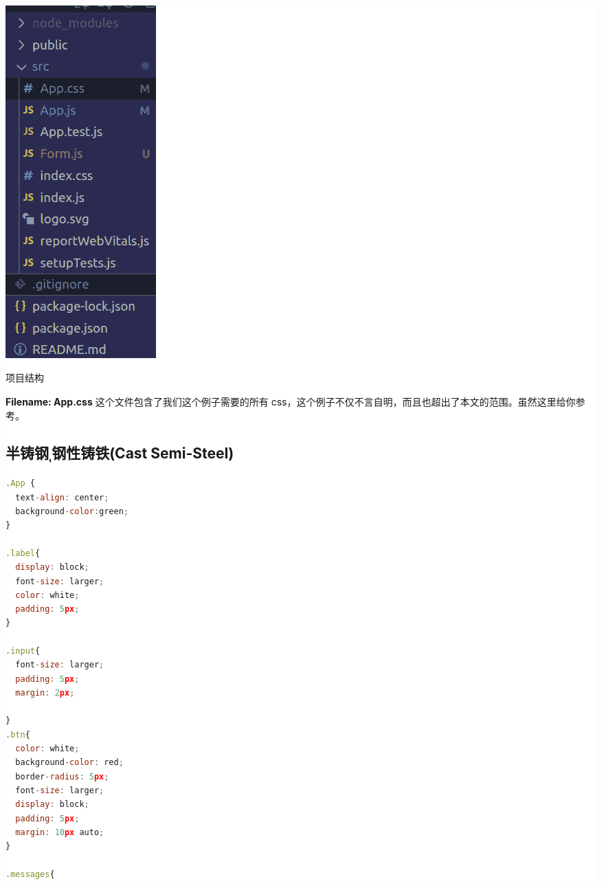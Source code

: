 ![](img/384b90c22aa2b19b4cbf87ae18ccab9a.png)

项目结构

**Filename: App.css** 这个文件包含了我们这个例子需要的所有 css，这个例子不仅不言自明，而且也超出了本文的范围。虽然这里给你参考。

## 半铸钢ˌ钢性铸铁(Cast Semi-Steel)

```jsx
.App {
  text-align: center;
  background-color:green;
}

.label{
  display: block;
  font-size: larger;
  color: white;
  padding: 5px;
}

.input{
  font-size: larger;
  padding: 5px;
  margin: 2px;

}
.btn{
  color: white;
  background-color: red;
  border-radius: 5px;
  font-size: larger;
  display: block;
  padding: 5px;
  margin: 10px auto;
}

.messages{
```